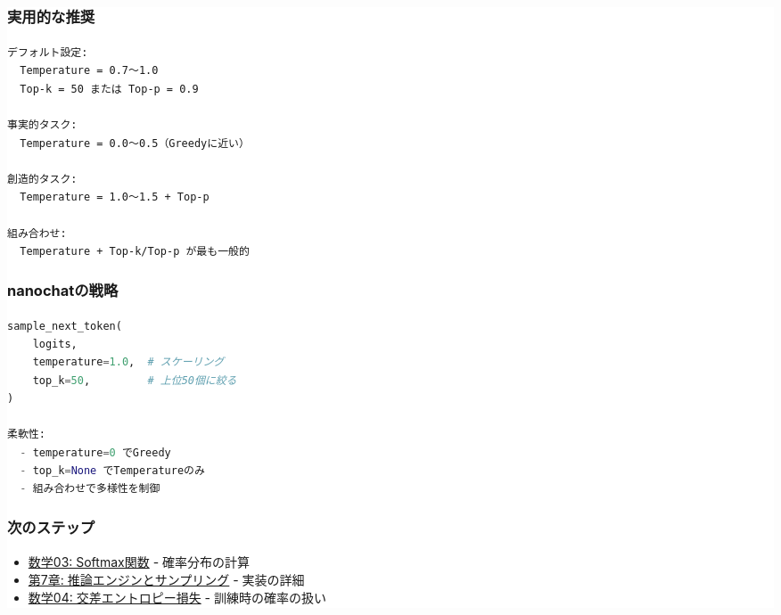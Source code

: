 ### 実用的な推奨

```
デフォルト設定:
  Temperature = 0.7〜1.0
  Top-k = 50 または Top-p = 0.9

事実的タスク:
  Temperature = 0.0〜0.5（Greedyに近い）

創造的タスク:
  Temperature = 1.0〜1.5 + Top-p

組み合わせ:
  Temperature + Top-k/Top-p が最も一般的
```

### nanochatの戦略

```python
sample_next_token(
    logits,
    temperature=1.0,  # スケーリング
    top_k=50,         # 上位50個に絞る
)

柔軟性:
  - temperature=0 でGreedy
  - top_k=None でTemperatureのみ
  - 組み合わせで多様性を制御
```

### 次のステップ

- [数学03: Softmax関数](03-softmax.md) - 確率分布の計算
- [第7章: 推論エンジンとサンプリング](../07-inference.md) - 実装の詳細
- [数学04: 交差エントロピー損失](04-cross-entropy.md) - 訓練時の確率の扱い
